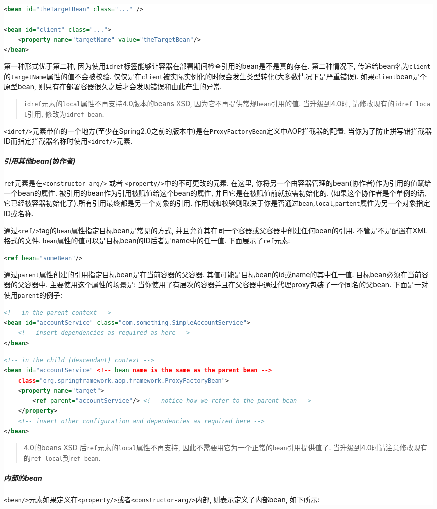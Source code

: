 ```xml
<bean id="theTargetBean" class="..." />

<bean id="client" class="...">
    <property name="targetName" value="theTargetBean"/>
</bean>
```

第一种形式优于第二种, 因为使用`idref`标签能够让容器在部署期间检查引用的bean是不是真的存在. 第二种情况下, 传递给bean名为`client`的`targetName`属性的值不会被校验. 仅仅是在`client`被实际实例化的时候会发生类型转化(大多数情况下是严重错误). 如果`client`bean是个原型bean, 则只有在部署容器很久之后才会发现错误和由此产生的异常.  

> `idref`元素的`local`属性不再支持4.0版本的beans XSD, 因为它不再提供常规`bean`引用的值. 当升级到4.0时, 请修改现有的`idref local`引用, 修改为`idref bean`.

`<idref/>`元素带值的一个地方(至少在Spring2.0之前的版本中)是在`ProxyFactoryBean`定义中AOP拦截器的配置. 当你为了防止拼写错拦截器ID而指定拦截器名称时使用`<idref/>`元素.

##### 引用其他bean(协作者)

`ref`元素是在`<constructor-arg/>` 或者 `<property/>`中的不可更改的元素. 在这里, 你将另一个由容器管理的bean(协作者)作为引用的值赋给一个bean的属性. 被引用的bean作为引用被赋值给这个bean的属性, 并且它是在被赋值前就按需初始化的. (如果这个协作者是个单例的话,它已经被容器初始化了).所有引用最终都是另一个对象的引用. 作用域和校验则取决于你是否通过`bean`,`local`,`partent`属性为另一个对象指定ID或名称.

通过`<ref/>`tag的`bean`属性指定目标bean是常见的方式, 并且允许其在同一个容器或父容器中创建任何bean的引用. 不管是不是配置在XML格式的文件. `bean`属性的值可以是目标bean的ID后者是name中的任一值. 下面展示了`ref`元素:

```xml
<ref bean="someBean"/>
```

通过`parent`属性创建的引用指定目标bean是在当前容器的父容器. 其值可能是目标bean的id或name的其中任一值. 目标bean必须在当前容器的父容器中. 主要使用这个属性的场景是: 当你使用了有层次的容器并且在父容器中通过代理proxy包装了一个同名的父bean. 下面是一对使用`parent`的例子:

```xml
<!-- in the parent context -->
<bean id="accountService" class="com.something.SimpleAccountService">
    <!-- insert dependencies as required as here -->
</bean>
```

```xml
<!-- in the child (descendant) context -->
<bean id="accountService" <!-- bean name is the same as the parent bean -->
    class="org.springframework.aop.framework.ProxyFactoryBean">
    <property name="target">
        <ref parent="accountService"/> <!-- notice how we refer to the parent bean -->
    </property>
    <!-- insert other configuration and dependencies as required here -->
</bean>
```

> 4.0的beans XSD 后`ref`元素的`local`属性不再支持, 因此不需要用它为一个正常的`bean`引用提供值了. 当升级到4.0时请注意修改现有的`ref local`到`ref bean`.

##### 内部的bean

`<bean/>`元素如果定义在`<property/>`或者`<constructor-arg/>`内部, 则表示定义了内部bean, 如下所示:
